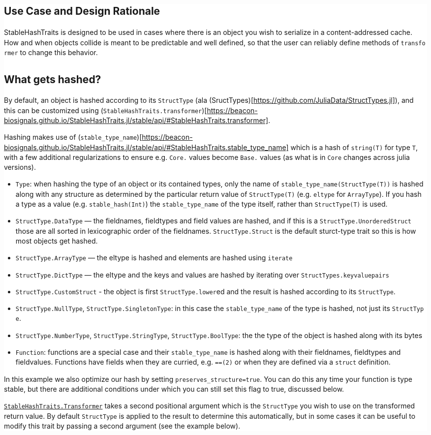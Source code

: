 ## Use Case and Design Rationale

StableHashTraits is designed to be used in cases where there is an object you wish to serialize in a content-addressed cache. How and when objects collide is meant to be predictable and well defined, so that the user can reliably define methods of `transformer` to change this behavior.

## What gets hashed?

By default, an object is hashed according to its `StructType` (ala
(SructTypes)[https://github.com/JuliaData/StructTypes.jl]), and this can be customized using
(`StableHashTraits.transformer`)[https://beacon-biosignals.github.io/StableHashTraits.jl/stable/api/#StableHashTraits.transformer].

Hashing makes use of (`stable_type_name`)[https://beacon-biosignals.github.io/StableHashTraits.jl/stable/api/#StableHashTraits.stable_type_name] which is a hash of `string(T)` for type `T`,
with a few additional regularizations to ensure e.g. `Core.` values become `Base.` values
(as what is in `Core` changes across julia versions).

- `Type`: when hashing the type of an object or its contained types, only the name of `stable_type_name(StructType(T))` is hashed along with any structure as determined by the particular return value of `StructType(T)` (e.g. `eltype` for `ArrayType`). If you hash a type as a value (e.g. `stable_hash(Int)`) the `stable_type_name` of the type itself, rather than `StructType(T)` is used.

- `StructType.DataType` — the fieldnames, fieldtypes and field values are hashed, and if this is a `StructType.UnorderedStruct` those are all sorted in lexicographic order of the fieldnames. `StructType.Struct` is the default sturct-type trait so this is how most objects get hashed.

- `StructType.ArrayType` — the eltype is hashed and elements are hashed using `iterate`

- `StructType.DictType` — the eltype and the keys and values are hashed by iterating over `StructTypes.keyvaluepairs`

- `StructType.CustomStruct` - the object is first `StructType.lower`ed and the result is hashed according to its `StructType`.

- `StructType.NullType`, `StructType.SingletonType`: in this case the `stable_type_name` of the
  type is hashed, not just its `StructType`.

- `StructType.NumberType`, `StructType.StringType`, `StructType.BoolType`: the
  the type of the object is hashed along with its bytes

- `Function`: functions are a special case and their `stable_type_name` is hashed
  along with their fieldnames, fieldtypes and fieldvalues. Functions have
  fields when they are curried, e.g. `==(2)` or when they are defined
  via a `struct` definition.


In this example we also optimize our hash by setting `preserves_structure=true`. You can do this any time your function is type stable, but there are additional conditions under which
you can still set this flag to true, discussed below.

[`StableHashTraits.Transformer`](@ref) takes a second positional argument which is the `StructType` you wish
to use on the transformed return value. By default `StructType` is applied to the result to
determine this automatically, but in some cases it can be useful to modify this trait by
passing a second argument (see the example below).
